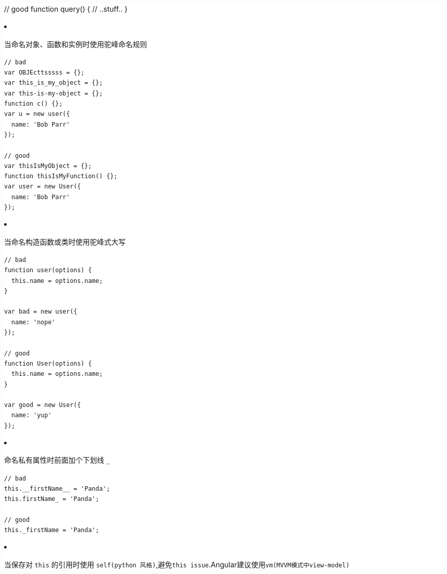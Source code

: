 <span class="hljs-comment">// good</span>
<span class="hljs-function"><span class="hljs-keyword">function</span> <span class="hljs-title">query</span><span class="hljs-params">()</span> {</span>
  <span class="hljs-comment">// ..stuff..</span>
}</code></pre></li>
<li><p>当命名对象、函数和实例时使用驼峰命名规则</p>

<pre class="prettyprint"><code class="language-javascript hljs "><span class="hljs-comment">// bad</span>
<span class="hljs-keyword">var</span> OBJEcttsssss = {};
<span class="hljs-keyword">var</span> this_is_my_object = {};
<span class="hljs-keyword">var</span> <span class="hljs-keyword">this</span>-is-my-object = {};
<span class="hljs-function"><span class="hljs-keyword">function</span> <span class="hljs-title">c</span><span class="hljs-params">()</span> {</span>};
<span class="hljs-keyword">var</span> u = <span class="hljs-keyword">new</span> user({
  name: <span class="hljs-string">'Bob Parr'</span>
});

<span class="hljs-comment">// good</span>
<span class="hljs-keyword">var</span> thisIsMyObject = {};
<span class="hljs-function"><span class="hljs-keyword">function</span> <span class="hljs-title">thisIsMyFunction</span><span class="hljs-params">()</span> {</span>};
<span class="hljs-keyword">var</span> user = <span class="hljs-keyword">new</span> User({
  name: <span class="hljs-string">'Bob Parr'</span>
});</code></pre></li>
<li><p>当命名构造函数或类时使用驼峰式大写</p>

<pre class="prettyprint"><code class="language-javascript hljs "><span class="hljs-comment">// bad</span>
<span class="hljs-function"><span class="hljs-keyword">function</span> <span class="hljs-title">user</span><span class="hljs-params">(options)</span> {</span>
  <span class="hljs-keyword">this</span>.name = options.name;
}

<span class="hljs-keyword">var</span> bad = <span class="hljs-keyword">new</span> user({
  name: <span class="hljs-string">'nope'</span>
});

<span class="hljs-comment">// good</span>
<span class="hljs-function"><span class="hljs-keyword">function</span> <span class="hljs-title">User</span><span class="hljs-params">(options)</span> {</span>
  <span class="hljs-keyword">this</span>.name = options.name;
}

<span class="hljs-keyword">var</span> good = <span class="hljs-keyword">new</span> User({
  name: <span class="hljs-string">'yup'</span>
});</code></pre></li>
<li><p>命名私有属性时前面加个下划线 <code>_</code></p>

<pre class="prettyprint"><code class="language-javascript hljs "><span class="hljs-comment">// bad</span>
<span class="hljs-keyword">this</span>.__firstName__ = <span class="hljs-string">'Panda'</span>;
<span class="hljs-keyword">this</span>.firstName_ = <span class="hljs-string">'Panda'</span>;

<span class="hljs-comment">// good</span>
<span class="hljs-keyword">this</span>._firstName = <span class="hljs-string">'Panda'</span>;</code></pre></li>
<li><p>当保存对 <code>this</code> 的引用时使用 <code>self(python 风格)</code>,避免<code>this issue</code>.Angular建议使用<code>vm(MVVM模式中view-model)</code></p>
